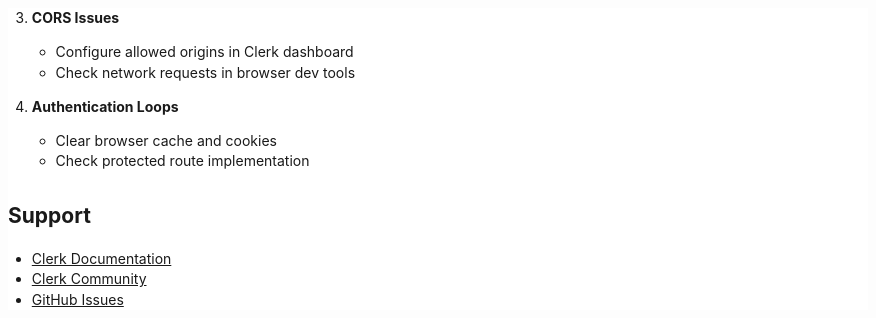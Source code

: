 3. **CORS Issues**
   - Configure allowed origins in Clerk dashboard
   - Check network requests in browser dev tools

4. **Authentication Loops**
   - Clear browser cache and cookies
   - Check protected route implementation

## Support

- [Clerk Documentation](https://clerk.com/docs)
- [Clerk Community](https://clerk.com/community)
- [GitHub Issues](https://github.com/clerk/clerk-react/issues)
